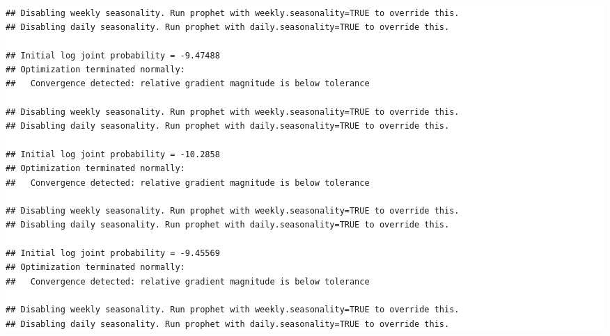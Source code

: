    ## Disabling weekly seasonality. Run prophet with weekly.seasonality=TRUE to override this.
    ## Disabling daily seasonality. Run prophet with daily.seasonality=TRUE to override this.

    ## Initial log joint probability = -9.47488
    ## Optimization terminated normally: 
    ##   Convergence detected: relative gradient magnitude is below tolerance

    ## Disabling weekly seasonality. Run prophet with weekly.seasonality=TRUE to override this.
    ## Disabling daily seasonality. Run prophet with daily.seasonality=TRUE to override this.

    ## Initial log joint probability = -10.2858
    ## Optimization terminated normally: 
    ##   Convergence detected: relative gradient magnitude is below tolerance

    ## Disabling weekly seasonality. Run prophet with weekly.seasonality=TRUE to override this.
    ## Disabling daily seasonality. Run prophet with daily.seasonality=TRUE to override this.

    ## Initial log joint probability = -9.45569
    ## Optimization terminated normally: 
    ##   Convergence detected: relative gradient magnitude is below tolerance

    ## Disabling weekly seasonality. Run prophet with weekly.seasonality=TRUE to override this.
    ## Disabling daily seasonality. Run prophet with daily.seasonality=TRUE to override this.
